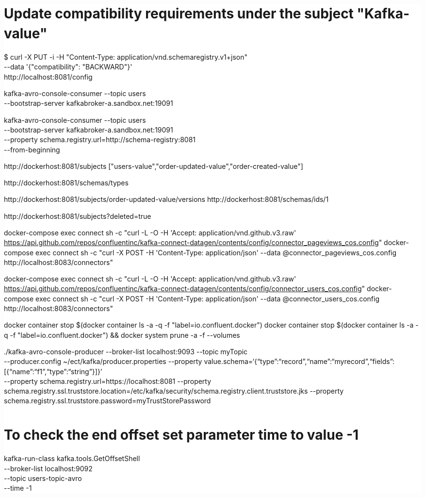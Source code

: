 # Update compatibility requirements under the subject "Kafka-value"
$ curl -X PUT -i -H "Content-Type: application/vnd.schemaregistry.v1+json" \
--data '{"compatibility": "BACKWARD"}' \
http://localhost:8081/config

kafka-avro-console-consumer --topic users \
--bootstrap-server kafkabroker-a.sandbox.net:19091

kafka-avro-console-consumer --topic users \
--bootstrap-server kafkabroker-a.sandbox.net:19091 \
--property schema.registry.url=http://schema-registry:8081 \
--from-beginning

http://dockerhost:8081/subjects
["users-value","order-updated-value","order-created-value"]

http://dockerhost:8081/schemas/types

http://dockerhost:8081/subjects/order-updated-value/versions
http://dockerhost:8081/schemas/ids/1

http://dockerhost:8081/subjects?deleted=true



docker-compose exec connect sh -c "curl -L -O -H 'Accept: application/vnd.github.v3.raw' https://api.github.com/repos/confluentinc/kafka-connect-datagen/contents/config/connector_pageviews_cos.config"
docker-compose exec connect sh -c "curl -X POST -H 'Content-Type: application/json' --data @connector_pageviews_cos.config http://localhost:8083/connectors"

docker-compose exec connect sh -c "curl -L -O -H 'Accept: application/vnd.github.v3.raw' https://api.github.com/repos/confluentinc/kafka-connect-datagen/contents/config/connector_users_cos.config"
docker-compose exec connect sh -c "curl -X POST -H 'Content-Type: application/json' --data @connector_users_cos.config http://localhost:8083/connectors"

docker container stop $(docker container ls -a -q -f "label=io.confluent.docker")
docker container stop $(docker container ls -a -q -f "label=io.confluent.docker") && docker system prune -a -f --volumes


./kafka-avro-console-producer --broker-list localhost:9093 --topic myTopic \
--producer.config ~/ect/kafka/producer.properties --property value.schema=‘{“type”:“record”,“name”:“myrecord”,“fields”:[{“name”:“f1”,“type”:“string”}]}’ \
--property schema.registry.url=https://localhost:8081 --property schema.registry.ssl.truststore.location=/etc/kafka/security/schema.registry.client.truststore.jks --property schema.registry.ssl.truststore.password=myTrustStorePassword


# To check the end offset set parameter time to value -1
kafka-run-class kafka.tools.GetOffsetShell \
--broker-list localhost:9092 \
--topic users-topic-avro \
--time -1
